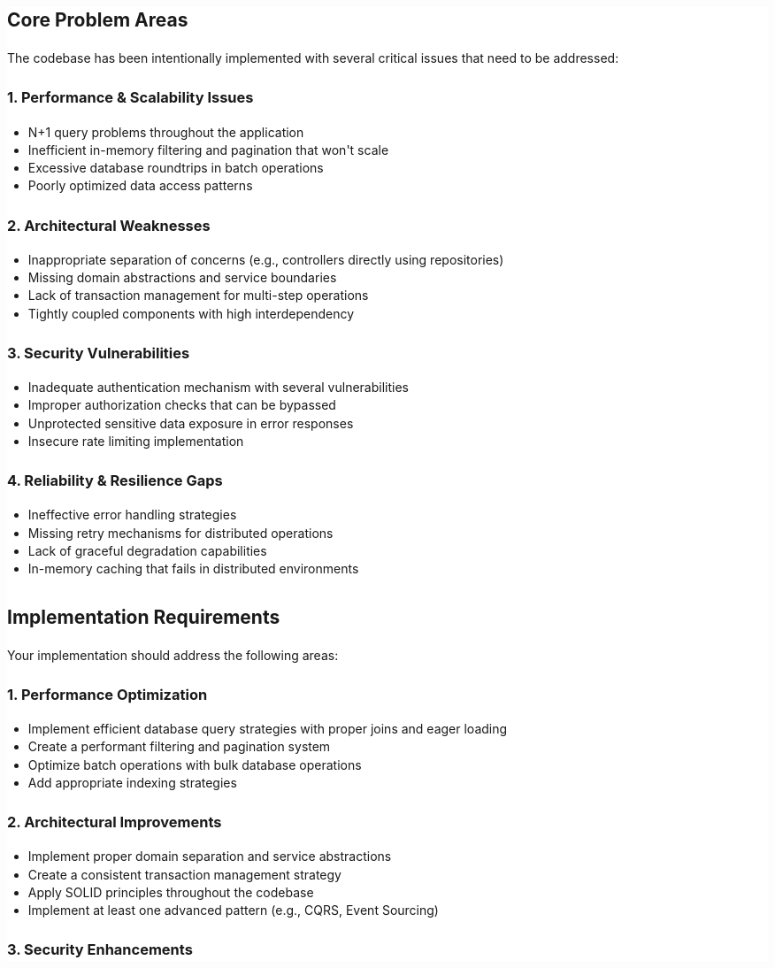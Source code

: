 ## Core Problem Areas

The codebase has been intentionally implemented with several critical issues that need to be addressed:

### 1. Performance & Scalability Issues

- N+1 query problems throughout the application
- Inefficient in-memory filtering and pagination that won't scale
- Excessive database roundtrips in batch operations
- Poorly optimized data access patterns

### 2. Architectural Weaknesses

- Inappropriate separation of concerns (e.g., controllers directly using repositories)
- Missing domain abstractions and service boundaries
- Lack of transaction management for multi-step operations
- Tightly coupled components with high interdependency

### 3. Security Vulnerabilities

- Inadequate authentication mechanism with several vulnerabilities
- Improper authorization checks that can be bypassed
- Unprotected sensitive data exposure in error responses
- Insecure rate limiting implementation

### 4. Reliability & Resilience Gaps

- Ineffective error handling strategies
- Missing retry mechanisms for distributed operations
- Lack of graceful degradation capabilities
- In-memory caching that fails in distributed environments

## Implementation Requirements

Your implementation should address the following areas:

### 1. Performance Optimization

- Implement efficient database query strategies with proper joins and eager loading
- Create a performant filtering and pagination system
- Optimize batch operations with bulk database operations
- Add appropriate indexing strategies

### 2. Architectural Improvements

- Implement proper domain separation and service abstractions
- Create a consistent transaction management strategy
- Apply SOLID principles throughout the codebase
- Implement at least one advanced pattern (e.g., CQRS, Event Sourcing)

### 3. Security Enhancements
